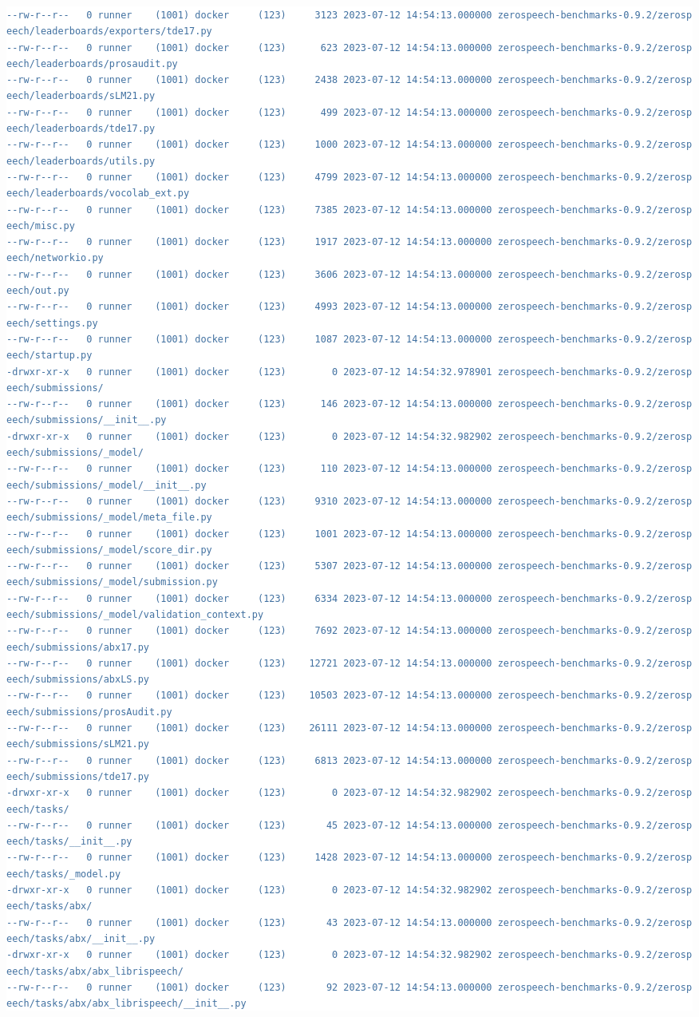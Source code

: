 ```diff
--rw-r--r--   0 runner    (1001) docker     (123)     3123 2023-07-12 14:54:13.000000 zerospeech-benchmarks-0.9.2/zerospeech/leaderboards/exporters/tde17.py
--rw-r--r--   0 runner    (1001) docker     (123)      623 2023-07-12 14:54:13.000000 zerospeech-benchmarks-0.9.2/zerospeech/leaderboards/prosaudit.py
--rw-r--r--   0 runner    (1001) docker     (123)     2438 2023-07-12 14:54:13.000000 zerospeech-benchmarks-0.9.2/zerospeech/leaderboards/sLM21.py
--rw-r--r--   0 runner    (1001) docker     (123)      499 2023-07-12 14:54:13.000000 zerospeech-benchmarks-0.9.2/zerospeech/leaderboards/tde17.py
--rw-r--r--   0 runner    (1001) docker     (123)     1000 2023-07-12 14:54:13.000000 zerospeech-benchmarks-0.9.2/zerospeech/leaderboards/utils.py
--rw-r--r--   0 runner    (1001) docker     (123)     4799 2023-07-12 14:54:13.000000 zerospeech-benchmarks-0.9.2/zerospeech/leaderboards/vocolab_ext.py
--rw-r--r--   0 runner    (1001) docker     (123)     7385 2023-07-12 14:54:13.000000 zerospeech-benchmarks-0.9.2/zerospeech/misc.py
--rw-r--r--   0 runner    (1001) docker     (123)     1917 2023-07-12 14:54:13.000000 zerospeech-benchmarks-0.9.2/zerospeech/networkio.py
--rw-r--r--   0 runner    (1001) docker     (123)     3606 2023-07-12 14:54:13.000000 zerospeech-benchmarks-0.9.2/zerospeech/out.py
--rw-r--r--   0 runner    (1001) docker     (123)     4993 2023-07-12 14:54:13.000000 zerospeech-benchmarks-0.9.2/zerospeech/settings.py
--rw-r--r--   0 runner    (1001) docker     (123)     1087 2023-07-12 14:54:13.000000 zerospeech-benchmarks-0.9.2/zerospeech/startup.py
-drwxr-xr-x   0 runner    (1001) docker     (123)        0 2023-07-12 14:54:32.978901 zerospeech-benchmarks-0.9.2/zerospeech/submissions/
--rw-r--r--   0 runner    (1001) docker     (123)      146 2023-07-12 14:54:13.000000 zerospeech-benchmarks-0.9.2/zerospeech/submissions/__init__.py
-drwxr-xr-x   0 runner    (1001) docker     (123)        0 2023-07-12 14:54:32.982902 zerospeech-benchmarks-0.9.2/zerospeech/submissions/_model/
--rw-r--r--   0 runner    (1001) docker     (123)      110 2023-07-12 14:54:13.000000 zerospeech-benchmarks-0.9.2/zerospeech/submissions/_model/__init__.py
--rw-r--r--   0 runner    (1001) docker     (123)     9310 2023-07-12 14:54:13.000000 zerospeech-benchmarks-0.9.2/zerospeech/submissions/_model/meta_file.py
--rw-r--r--   0 runner    (1001) docker     (123)     1001 2023-07-12 14:54:13.000000 zerospeech-benchmarks-0.9.2/zerospeech/submissions/_model/score_dir.py
--rw-r--r--   0 runner    (1001) docker     (123)     5307 2023-07-12 14:54:13.000000 zerospeech-benchmarks-0.9.2/zerospeech/submissions/_model/submission.py
--rw-r--r--   0 runner    (1001) docker     (123)     6334 2023-07-12 14:54:13.000000 zerospeech-benchmarks-0.9.2/zerospeech/submissions/_model/validation_context.py
--rw-r--r--   0 runner    (1001) docker     (123)     7692 2023-07-12 14:54:13.000000 zerospeech-benchmarks-0.9.2/zerospeech/submissions/abx17.py
--rw-r--r--   0 runner    (1001) docker     (123)    12721 2023-07-12 14:54:13.000000 zerospeech-benchmarks-0.9.2/zerospeech/submissions/abxLS.py
--rw-r--r--   0 runner    (1001) docker     (123)    10503 2023-07-12 14:54:13.000000 zerospeech-benchmarks-0.9.2/zerospeech/submissions/prosAudit.py
--rw-r--r--   0 runner    (1001) docker     (123)    26111 2023-07-12 14:54:13.000000 zerospeech-benchmarks-0.9.2/zerospeech/submissions/sLM21.py
--rw-r--r--   0 runner    (1001) docker     (123)     6813 2023-07-12 14:54:13.000000 zerospeech-benchmarks-0.9.2/zerospeech/submissions/tde17.py
-drwxr-xr-x   0 runner    (1001) docker     (123)        0 2023-07-12 14:54:32.982902 zerospeech-benchmarks-0.9.2/zerospeech/tasks/
--rw-r--r--   0 runner    (1001) docker     (123)       45 2023-07-12 14:54:13.000000 zerospeech-benchmarks-0.9.2/zerospeech/tasks/__init__.py
--rw-r--r--   0 runner    (1001) docker     (123)     1428 2023-07-12 14:54:13.000000 zerospeech-benchmarks-0.9.2/zerospeech/tasks/_model.py
-drwxr-xr-x   0 runner    (1001) docker     (123)        0 2023-07-12 14:54:32.982902 zerospeech-benchmarks-0.9.2/zerospeech/tasks/abx/
--rw-r--r--   0 runner    (1001) docker     (123)       43 2023-07-12 14:54:13.000000 zerospeech-benchmarks-0.9.2/zerospeech/tasks/abx/__init__.py
-drwxr-xr-x   0 runner    (1001) docker     (123)        0 2023-07-12 14:54:32.982902 zerospeech-benchmarks-0.9.2/zerospeech/tasks/abx/abx_librispeech/
--rw-r--r--   0 runner    (1001) docker     (123)       92 2023-07-12 14:54:13.000000 zerospeech-benchmarks-0.9.2/zerospeech/tasks/abx/abx_librispeech/__init__.py
```